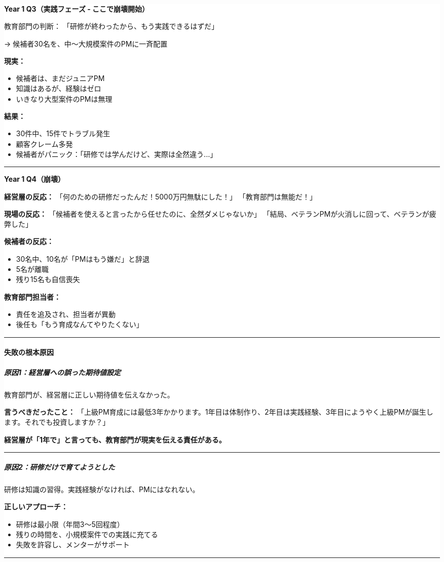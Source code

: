 **Year 1 Q3（実践フェーズ - ここで崩壊開始）**

教育部門の判断：
「研修が終わったから、もう実践できるはずだ」

→ 候補者30名を、中〜大規模案件のPMに一斉配置

**現実：**
- 候補者は、まだジュニアPM
- 知識はあるが、経験はゼロ
- いきなり大型案件のPMは無理

**結果：**
- 30件中、15件でトラブル発生
- 顧客クレーム多発
- 候補者がパニック：「研修では学んだけど、実際は全然違う...」

---

**Year 1 Q4（崩壊）**

**経営層の反応：**
「何のための研修だったんだ！5000万円無駄にした！」
「教育部門は無能だ！」

**現場の反応：**
「候補者を使えると言ったから任せたのに、全然ダメじゃないか」
「結局、ベテランPMが火消しに回って、ベテランが疲弊した」

**候補者の反応：**
- 30名中、10名が「PMはもう嫌だ」と辞退
- 5名が離職
- 残り15名も自信喪失

**教育部門担当者：**
- 責任を追及され、担当者が異動
- 後任も「もう育成なんてやりたくない」

---

#### 失敗の根本原因

##### 原因1：経営層への誤った期待値設定

教育部門が、経営層に正しい期待値を伝えなかった。

**言うべきだったこと：**
「上級PM育成には最低3年かかります。1年目は体制作り、2年目は実践経験、3年目にようやく上級PMが誕生します。それでも投資しますか？」

**経営層が「1年で」と言っても、教育部門が現実を伝える責任がある。**

---

##### 原因2：研修だけで育てようとした

研修は知識の習得。実践経験がなければ、PMにはなれない。

**正しいアプローチ：**
- 研修は最小限（年間3〜5回程度）
- 残りの時間を、小規模案件での実践に充てる
- 失敗を許容し、メンターがサポート

---
